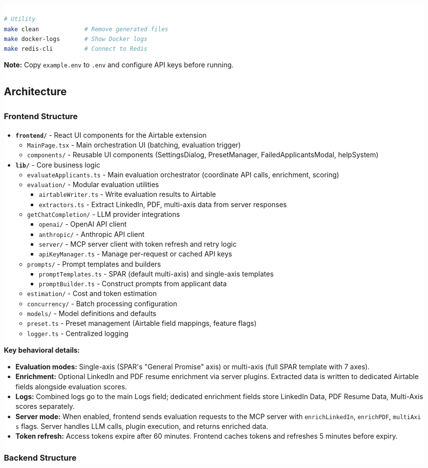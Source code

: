 ```bash

# Utility
make clean             # Remove generated files
make docker-logs       # Show Docker logs
make redis-cli         # Connect to Redis
```

**Note:** Copy `example.env` to `.env` and configure API keys before running.

## Architecture

### Frontend Structure

- **`frontend/`** - React UI components for the Airtable extension
  - `MainPage.tsx` - Main orchestration UI (batching, evaluation trigger)
  - `components/` - Reusable UI components (SettingsDialog, PresetManager, FailedApplicantsModal, helpSystem)
- **`lib/`** - Core business logic
  - `evaluateApplicants.ts` - Main evaluation orchestrator (coordinate API calls, enrichment, scoring)
  - `evaluation/` - Modular evaluation utilities
    - `airtableWriter.ts` - Write evaluation results to Airtable
    - `extractors.ts` - Extract LinkedIn, PDF, multi-axis data from server responses
  - `getChatCompletion/` - LLM provider integrations
    - `openai/` - OpenAI API client
    - `anthropic/` - Anthropic API client
    - `server/` - MCP server client with token refresh and retry logic
    - `apiKeyManager.ts` - Manage per-request or cached API keys
  - `prompts/` - Prompt templates and builders
    - `promptTemplates.ts` - SPAR (default multi-axis) and single-axis templates
    - `promptBuilder.ts` - Construct prompts from applicant data
  - `estimation/` - Cost and token estimation
  - `concurrency/` - Batch processing configuration
  - `models/` - Model definitions and defaults
  - `preset.ts` - Preset management (Airtable field mappings, feature flags)
  - `logger.ts` - Centralized logging

**Key behavioral details:**
- **Evaluation modes:** Single-axis (SPAR's "General Promise" axis) or multi-axis (full SPAR template with 7 axes).
- **Enrichment:** Optional LinkedIn and PDF resume enrichment via server plugins. Extracted data is written to dedicated Airtable fields alongside evaluation scores.
- **Logs:** Combined logs go to the main Logs field; dedicated enrichment fields store LinkedIn Data, PDF Resume Data, Multi-Axis scores separately.
- **Server mode:** When enabled, frontend sends evaluation requests to the MCP server with `enrichLinkedIn`, `enrichPDF`, `multiAxis` flags. Server handles LLM calls, plugin execution, and returns enriched data.
- **Token refresh:** Access tokens expire after 60 minutes. Frontend caches tokens and refreshes 5 minutes before expiry.

### Backend Structure
